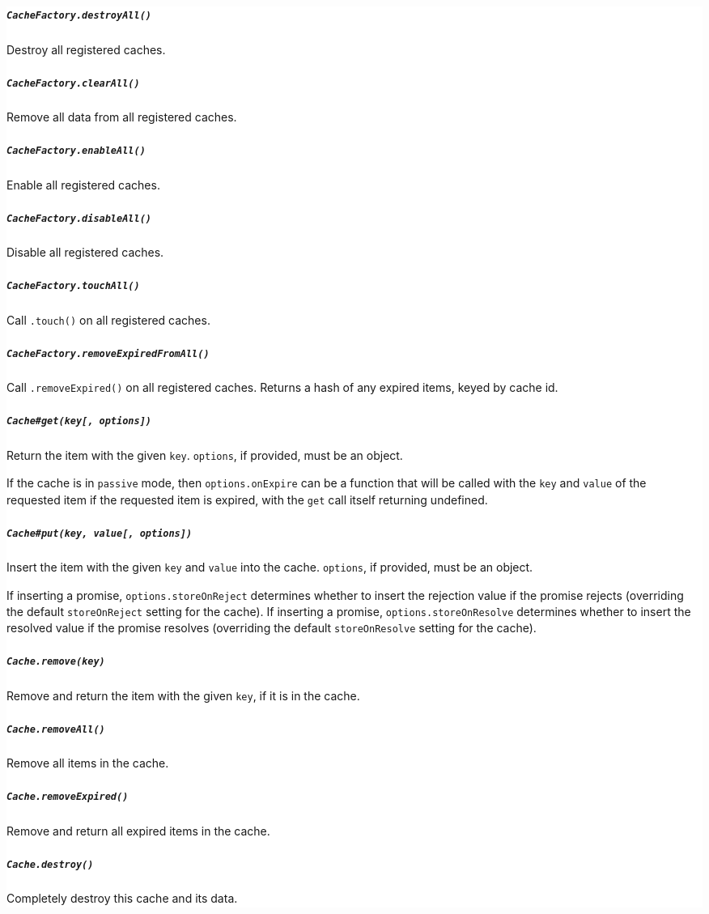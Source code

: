 ##### `CacheFactory.destroyAll()`

Destroy all registered caches.

##### `CacheFactory.clearAll()`

Remove all data from all registered caches.

##### `CacheFactory.enableAll()`

Enable all registered caches.

##### `CacheFactory.disableAll()`

Disable all registered caches.

##### `CacheFactory.touchAll()`

Call `.touch()` on all registered caches.

##### `CacheFactory.removeExpiredFromAll()`

Call `.removeExpired()` on all registered caches. Returns a hash of any expired items, keyed by cache id.

##### `Cache#get(key[, options])`

Return the item with the given `key`. `options`, if provided, must be an object.

If the cache is in `passive` mode, then `options.onExpire` can be a function that will be called with the `key` and `value` of the requested item if the requested item is expired, with the `get` call itself returning undefined.

##### `Cache#put(key, value[, options])`

Insert the item with the given `key` and `value` into the cache. `options`, if provided, must be an object.

If inserting a promise, `options.storeOnReject` determines whether to insert the rejection value if the promise rejects (overriding the default `storeOnReject` setting for the cache).
If inserting a promise, `options.storeOnResolve` determines whether to insert the resolved value if the promise resolves (overriding the default `storeOnResolve` setting for the cache).

##### `Cache.remove(key)`

Remove and return the item with the given `key`, if it is in the cache.

##### `Cache.removeAll()`

Remove all items in the cache.

##### `Cache.removeExpired()`

Remove and return all expired items in the cache.

##### `Cache.destroy()`

Completely destroy this cache and its data.

